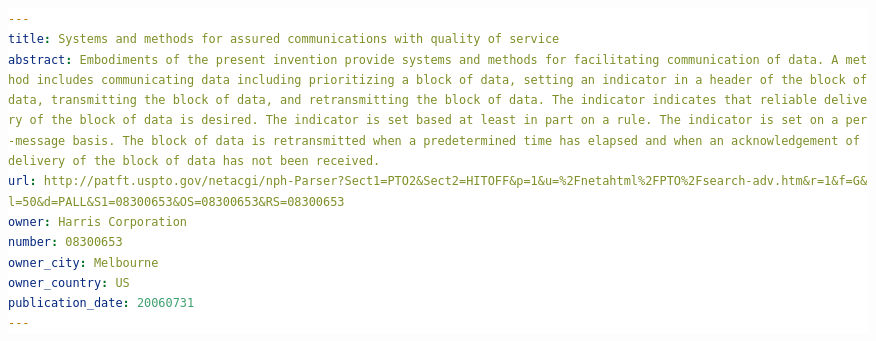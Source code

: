 ```yaml
---
title: Systems and methods for assured communications with quality of service
abstract: Embodiments of the present invention provide systems and methods for facilitating communication of data. A method includes communicating data including prioritizing a block of data, setting an indicator in a header of the block of data, transmitting the block of data, and retransmitting the block of data. The indicator indicates that reliable delivery of the block of data is desired. The indicator is set based at least in part on a rule. The indicator is set on a per-message basis. The block of data is retransmitted when a predetermined time has elapsed and when an acknowledgement of delivery of the block of data has not been received.
url: http://patft.uspto.gov/netacgi/nph-Parser?Sect1=PTO2&Sect2=HITOFF&p=1&u=%2Fnetahtml%2FPTO%2Fsearch-adv.htm&r=1&f=G&l=50&d=PALL&S1=08300653&OS=08300653&RS=08300653
owner: Harris Corporation
number: 08300653
owner_city: Melbourne
owner_country: US
publication_date: 20060731
---
```

